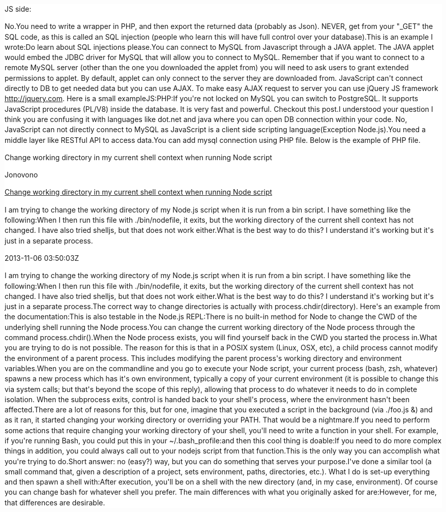 JS side:

No.You need to write a wrapper in PHP, and then export the returned data (probably as Json). NEVER, get from your "_GET" the SQL code, as this is called an SQL injection (people who learn this will have full control over your database).This is an example I wrote:Do learn about SQL injections please.You can connect to MySQL from Javascript through a JAVA applet. The JAVA applet would embed the JDBC driver for MySQL that will allow you to connect to MySQL. Remember that if you want to connect to a remote MySQL server (other than the one you downloaded the applet from) you will need to ask users to grant extended permissions to applet. By default, applet can only connect to the server they are downloaded from. JavaScript can't connect directly to DB to get needed data but you can use AJAX. To make easy AJAX request to server you can use jQuery JS framework http://jquery.com. Here is a small exampleJS:PHP:If you're not locked on MySQL you can switch to PostgreSQL. It supports JavaScript procedures (PL/V8) inside the database. It is very fast and powerful. Checkout this post.I understood your question I think you are confusing it with languages like dot.net and java where you can open DB connection within your code. No, JavaScript can not directly connect to MySQL as JavaScript is a client side scripting language(Exception Node.js).You need a middle layer like RESTful API to access data.You can add mysql connection using PHP file. Below is the example of PHP file.  

Change working directory in my current shell context when running Node script

Jonovono

[Change working directory in my current shell context when running Node script](https://stackoverflow.com/questions/19803748/change-working-directory-in-my-current-shell-context-when-running-node-script)

I am trying to change the working directory of my Node.js script when it is run from a bin script. I have something like the following:When I then run this file with ./bin/nodefile, it exits, but the working directory of the current shell context has not changed. I have also tried shelljs, but that does not work either.What is the best way to do this? I understand it's working but it's just in a separate process.

2013-11-06 03:50:03Z

I am trying to change the working directory of my Node.js script when it is run from a bin script. I have something like the following:When I then run this file with ./bin/nodefile, it exits, but the working directory of the current shell context has not changed. I have also tried shelljs, but that does not work either.What is the best way to do this? I understand it's working but it's just in a separate process.The correct way to change directories is actually with process.chdir(directory). Here's an example from the documentation:This is also testable in the Node.js REPL:There is no built-in method for Node to change the CWD of the underlying shell running the Node process.You can change the current working directory of the Node process through the command process.chdir().When the Node process exists, you will find yourself back in the CWD you started the process in.What you are trying to do is not possible. The reason for this is that in a POSIX system (Linux, OSX, etc), a child process cannot modify the environment of a parent process. This includes modifying the parent process's working directory and environment variables.When you are on the commandline and you go to execute your Node script, your current process (bash, zsh, whatever) spawns a new process which has it's own environment, typically a copy of your current environment (it is possible to change this via system calls; but that's beyond the scope of this reply), allowing that process to do whatever it needs to do in complete isolation. When the subprocess exits, control is handed back to your shell's process, where the environment hasn't been affected.There are a lot of reasons for this, but for one, imagine that you executed a script in the background (via ./foo.js &) and as it ran, it started changing your working directory or overriding your PATH. That would be a nightmare.If you need to perform some actions that require changing your working directory of your shell, you'll need to write a function in your shell. For example, if you're running Bash, you could put this in your ~/.bash_profile:and then this cool thing is doable:If you need to do more complex things in addition, you could always call out to your nodejs script from that function.This is the only way you can accomplish what you're trying to do.Short answer: no (easy?) way, but you can do something that serves your purpose.I've done a similar tool (a small command that, given a description of a project, sets environment, paths, directories, etc.). What I do is set-up everything and then spawn a shell with:After execution, you'll be on a shell with the new directory (and, in my case, environment). Of course you can change bash for whatever shell you prefer. The main differences with what you originally asked for are:However, for me, that differences are desirable.
